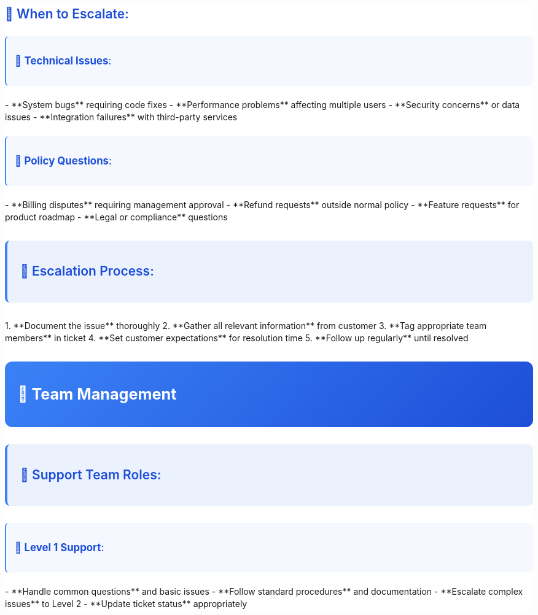 <span style="font-size: 1.5rem; font-weight: 600; color: #1d4ed8;">📌 When to Escalate:</span>

</div>

<div style="background: rgba(59, 130, 246, 0.05); border-left: 2px solid #3b82f6; padding: 1rem; margin: 1.5rem 0; border-radius: 6px;">

<span style="font-size: 1.2rem; font-weight: 500; color: #1d4ed8;">📌 **Technical Issues**:</span>

</div>
- **System bugs** requiring code fixes
- **Performance problems** affecting multiple users
- **Security concerns** or data issues
- **Integration failures** with third-party services

<div style="background: rgba(59, 130, 246, 0.05); border-left: 2px solid #3b82f6; padding: 1rem; margin: 1.5rem 0; border-radius: 6px;">

<span style="font-size: 1.2rem; font-weight: 500; color: #1d4ed8;">📌 **Policy Questions**:</span>

</div>
- **Billing disputes** requiring management approval
- **Refund requests** outside normal policy
- **Feature requests** for product roadmap
- **Legal or compliance** questions

<div style="background: rgba(59, 130, 246, 0.1); border-left: 4px solid #3b82f6; padding: 1.5rem; margin: 2rem 0; border-radius: 8px;">

<span style="font-size: 1.5rem; font-weight: 600; color: #1d4ed8;">📌 Escalation Process:</span>

</div>
1. **Document the issue** thoroughly
2. **Gather all relevant information** from customer
3. **Tag appropriate team members** in ticket
4. **Set customer expectations** for resolution time
5. **Follow up regularly** until resolved

<div style="background: linear-gradient(135deg, #3b82f6 0%, #1d4ed8 100%); color: white; padding: 1.5rem; border-radius: 12px; margin: 2rem 0;">

<span style="font-size: 1.8rem; font-weight: 700;">📌 Team Management</span>

</div>

<div style="background: rgba(59, 130, 246, 0.1); border-left: 4px solid #3b82f6; padding: 1.5rem; margin: 2rem 0; border-radius: 8px;">

<span style="font-size: 1.5rem; font-weight: 600; color: #1d4ed8;">💬 Support Team Roles:</span>

</div>

<div style="background: rgba(59, 130, 246, 0.05); border-left: 2px solid #3b82f6; padding: 1rem; margin: 1.5rem 0; border-radius: 6px;">

<span style="font-size: 1.2rem; font-weight: 500; color: #1d4ed8;">💬 **Level 1 Support**:</span>

</div>
- **Handle common questions** and basic issues
- **Follow standard procedures** and documentation
- **Escalate complex issues** to Level 2
- **Update ticket status** appropriately
